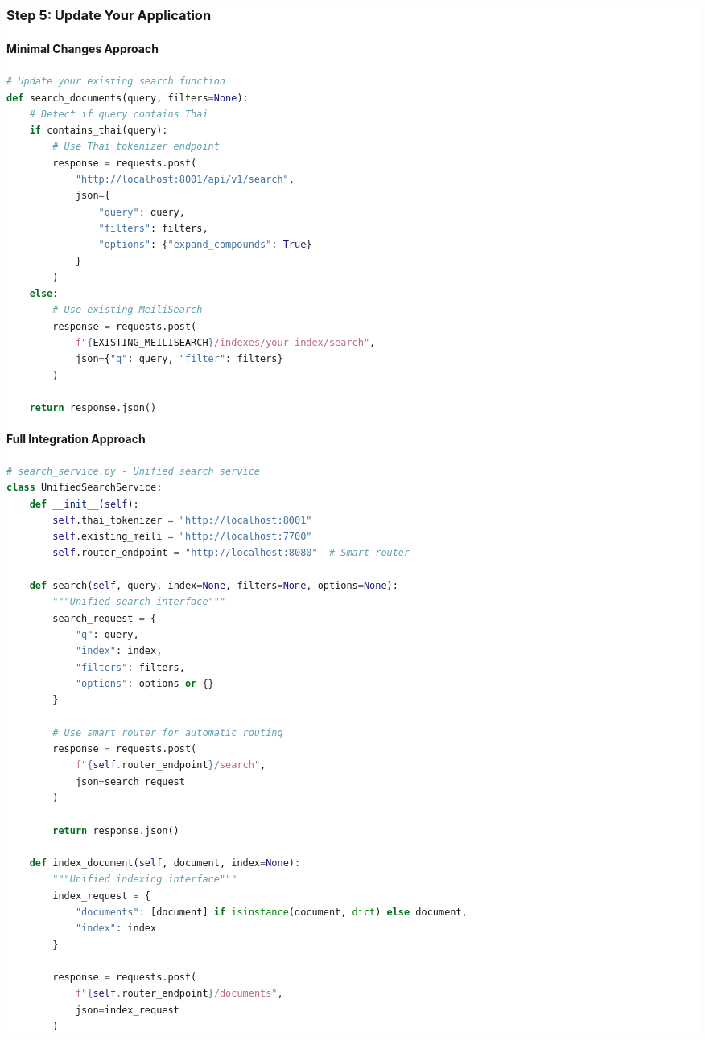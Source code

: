 ### Step 5: Update Your Application

#### Minimal Changes Approach
```python
# Update your existing search function
def search_documents(query, filters=None):
    # Detect if query contains Thai
    if contains_thai(query):
        # Use Thai tokenizer endpoint
        response = requests.post(
            "http://localhost:8001/api/v1/search",
            json={
                "query": query,
                "filters": filters,
                "options": {"expand_compounds": True}
            }
        )
    else:
        # Use existing MeiliSearch
        response = requests.post(
            f"{EXISTING_MEILISEARCH}/indexes/your-index/search",
            json={"q": query, "filter": filters}
        )
    
    return response.json()
```

#### Full Integration Approach
```python
# search_service.py - Unified search service
class UnifiedSearchService:
    def __init__(self):
        self.thai_tokenizer = "http://localhost:8001"
        self.existing_meili = "http://localhost:7700"
        self.router_endpoint = "http://localhost:8080"  # Smart router
    
    def search(self, query, index=None, filters=None, options=None):
        """Unified search interface"""
        search_request = {
            "q": query,
            "index": index,
            "filters": filters,
            "options": options or {}
        }
        
        # Use smart router for automatic routing
        response = requests.post(
            f"{self.router_endpoint}/search",
            json=search_request
        )
        
        return response.json()
    
    def index_document(self, document, index=None):
        """Unified indexing interface"""
        index_request = {
            "documents": [document] if isinstance(document, dict) else document,
            "index": index
        }
        
        response = requests.post(
            f"{self.router_endpoint}/documents",
            json=index_request
        )
```